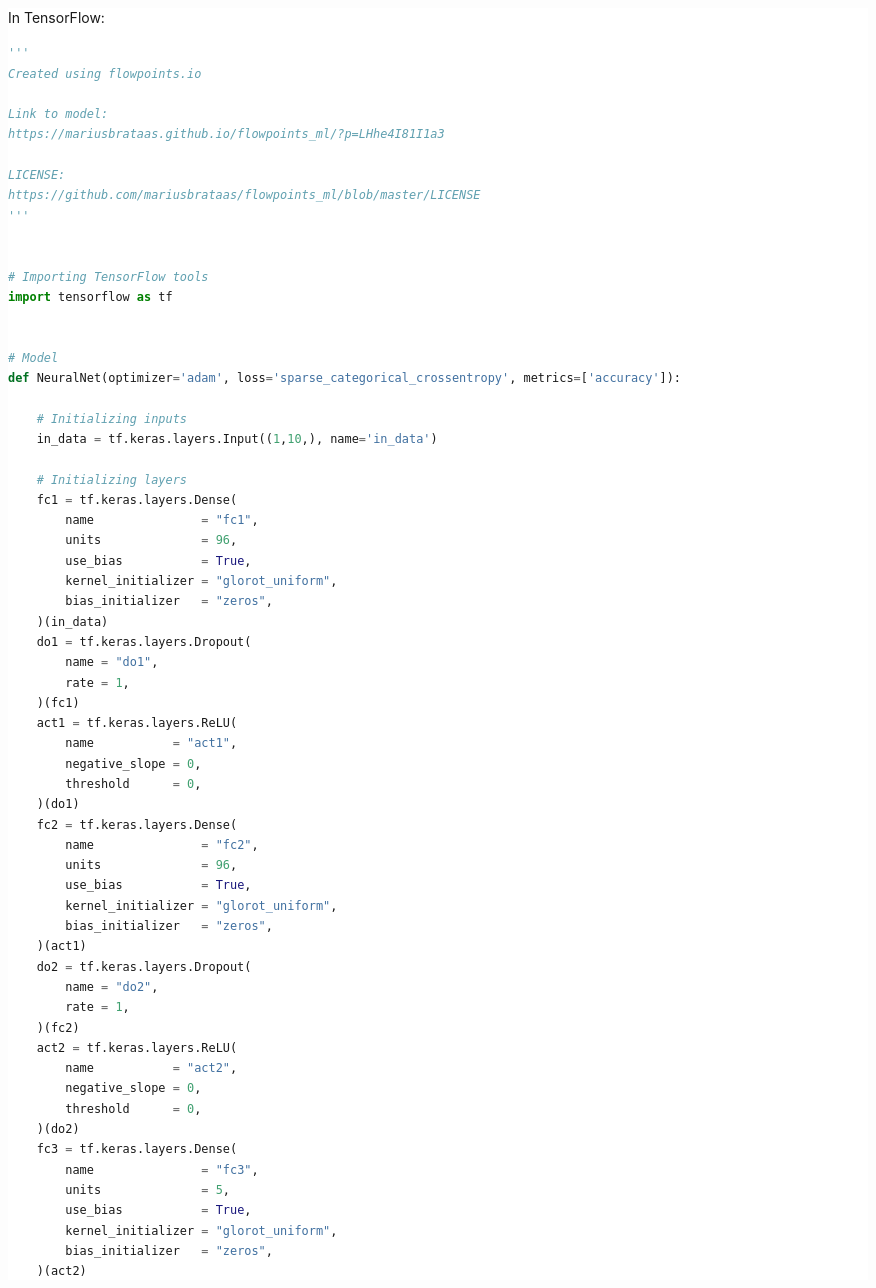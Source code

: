 
In TensorFlow:

```python
'''
Created using flowpoints.io

Link to model:
https://mariusbrataas.github.io/flowpoints_ml/?p=LHhe4I81I1a3

LICENSE:
https://github.com/mariusbrataas/flowpoints_ml/blob/master/LICENSE
'''


# Importing TensorFlow tools
import tensorflow as tf


# Model
def NeuralNet(optimizer='adam', loss='sparse_categorical_crossentropy', metrics=['accuracy']):

    # Initializing inputs
    in_data = tf.keras.layers.Input((1,10,), name='in_data')

    # Initializing layers
    fc1 = tf.keras.layers.Dense(
        name               = "fc1",
        units              = 96,
        use_bias           = True,
        kernel_initializer = "glorot_uniform",
        bias_initializer   = "zeros",
    )(in_data)
    do1 = tf.keras.layers.Dropout(
        name = "do1",
        rate = 1,
    )(fc1)
    act1 = tf.keras.layers.ReLU(
        name           = "act1",
        negative_slope = 0,
        threshold      = 0,
    )(do1)
    fc2 = tf.keras.layers.Dense(
        name               = "fc2",
        units              = 96,
        use_bias           = True,
        kernel_initializer = "glorot_uniform",
        bias_initializer   = "zeros",
    )(act1)
    do2 = tf.keras.layers.Dropout(
        name = "do2",
        rate = 1,
    )(fc2)
    act2 = tf.keras.layers.ReLU(
        name           = "act2",
        negative_slope = 0,
        threshold      = 0,
    )(do2)
    fc3 = tf.keras.layers.Dense(
        name               = "fc3",
        units              = 5,
        use_bias           = True,
        kernel_initializer = "glorot_uniform",
        bias_initializer   = "zeros",
    )(act2)
```